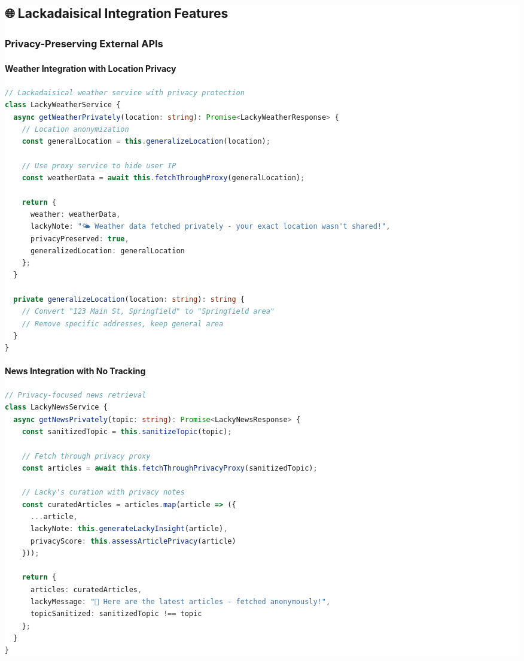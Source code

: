 ## 🌐 Lackadaisical Integration Features

### Privacy-Preserving External APIs

#### Weather Integration with Location Privacy
```typescript
// Lackadaisical weather service with privacy protection
class LackyWeatherService {
  async getWeatherPrivately(location: string): Promise<LackyWeatherResponse> {
    // Location anonymization
    const generalLocation = this.generalizeLocation(location);
    
    // Use proxy service to hide user IP
    const weatherData = await this.fetchThroughProxy(generalLocation);
    
    return {
      weather: weatherData,
      lackyNote: "🌤️ Weather data fetched privately - your exact location wasn't shared!",
      privacyPreserved: true,
      generalizedLocation: generalLocation
    };
  }
  
  private generalizeLocation(location: string): string {
    // Convert "123 Main St, Springfield" to "Springfield area"
    // Remove specific addresses, keep general area
  }
}
```

#### News Integration with No Tracking
```typescript
// Privacy-focused news retrieval
class LackyNewsService {
  async getNewsPrivately(topic: string): Promise<LackyNewsResponse> {
    const sanitizedTopic = this.sanitizeTopic(topic);
    
    // Fetch through privacy proxy
    const articles = await this.fetchThroughPrivacyProxy(sanitizedTopic);
    
    // Lacky's curation with privacy notes
    const curatedArticles = articles.map(article => ({
      ...article,
      lackyNote: this.generateLackyInsight(article),
      privacyScore: this.assessArticlePrivacy(article)
    }));
    
    return {
      articles: curatedArticles,
      lackyMessage: "📰 Here are the latest articles - fetched anonymously!",
      topicSanitized: sanitizedTopic !== topic
    };
  }
}
```

